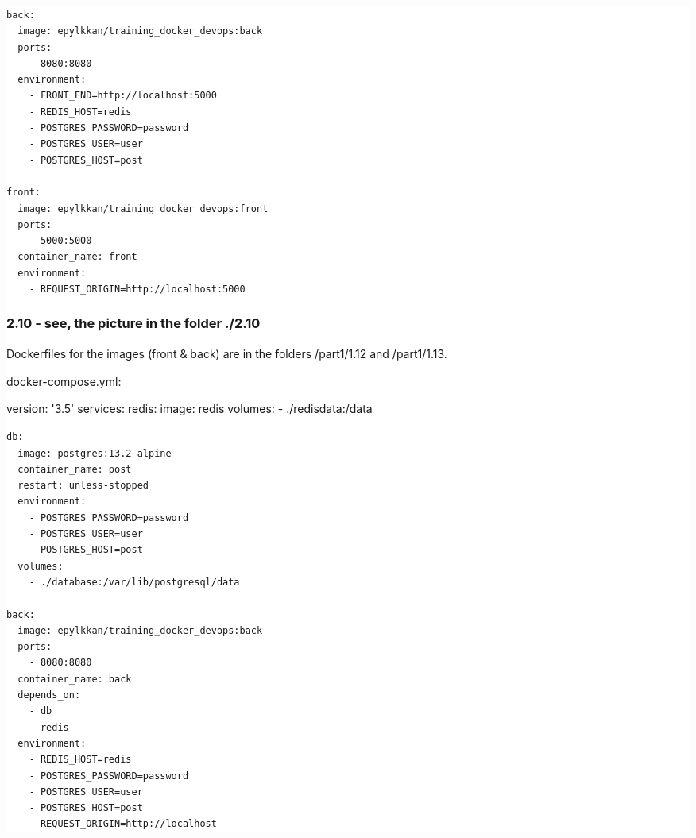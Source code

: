     back:
      image: epylkkan/training_docker_devops:back
      ports:
        - 8080:8080
      environment:
        - FRONT_END=http://localhost:5000
        - REDIS_HOST=redis
        - POSTGRES_PASSWORD=password
        - POSTGRES_USER=user
        - POSTGRES_HOST=post

    front:
      image: epylkkan/training_docker_devops:front
      ports:
        - 5000:5000
      container_name: front
      environment:
        - REQUEST_ORIGIN=http://localhost:5000



<h3>2.10 - see, the picture in the folder ./2.10</h3>


Dockerfiles for the images (front & back) are in the folders /part1/1.12 and /part1/1.13.

docker-compose.yml:

version: '3.5'
services:
    redis:
      image: redis
      volumes:
        - ./redisdata:/data

    db:
      image: postgres:13.2-alpine
      container_name: post
      restart: unless-stopped
      environment:
        - POSTGRES_PASSWORD=password
        - POSTGRES_USER=user
        - POSTGRES_HOST=post
      volumes:
        - ./database:/var/lib/postgresql/data

    back:
      image: epylkkan/training_docker_devops:back
      ports:
        - 8080:8080
      container_name: back
      depends_on:
        - db
        - redis
      environment:
        - REDIS_HOST=redis
        - POSTGRES_PASSWORD=password
        - POSTGRES_USER=user
        - POSTGRES_HOST=post
        - REQUEST_ORIGIN=http://localhost
